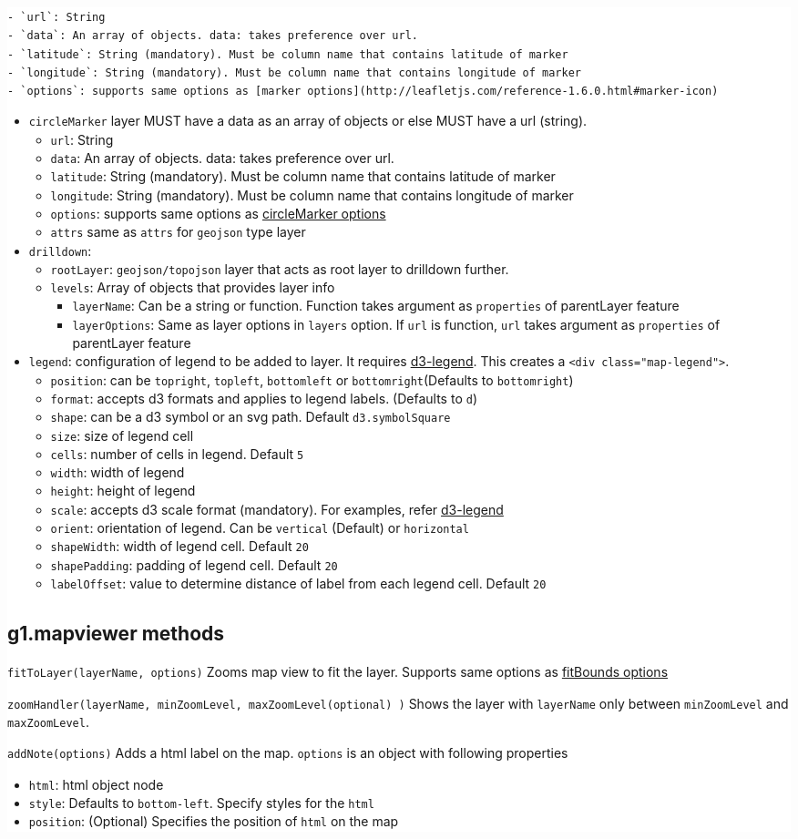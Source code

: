     - `url`: String
    - `data`: An array of objects. data: takes preference over url.
    - `latitude`: String (mandatory). Must be column name that contains latitude of marker
    - `longitude`: String (mandatory). Must be column name that contains longitude of marker
    - `options`: supports same options as [marker options](http://leafletjs.com/reference-1.6.0.html#marker-icon)
  - `circleMarker` layer MUST have a data as an array of objects or else MUST have a url (string).
    - `url`: String
    - `data`: An array of objects. data: takes preference over url.
    - `latitude`: String (mandatory). Must be column name that contains latitude of marker
    - `longitude`: String (mandatory). Must be column name that contains longitude of marker
    - `options`: supports same options as [circleMarker options](http://leafletjs.com/reference-1.6.0.html#circlemarker-radius)
    - `attrs` same as `attrs` for `geojson` type layer
- `drilldown`:
  - `rootLayer`: `geojson/topojson` layer that acts as root layer to drilldown further.
  - `levels`: Array of objects that provides layer info
    - `layerName`: Can be a string or function. Function takes argument as `properties` of parentLayer feature
    - `layerOptions`: Same as layer options in `layers` option. If `url` is function, `url` takes argument as `properties` of parentLayer feature
- `legend`: configuration of legend to be added to layer. It requires [d3-legend](https://cdnjs.com/libraries/d3-legend). This creates a `<div class="map-legend">`.
  - `position`: can be `topright`, `topleft`, `bottomleft` or `bottomright`(Defaults to `bottomright`)
  - `format`: accepts d3 formats and applies to legend labels. (Defaults to `d`)
  - `shape`: can be a d3 symbol or an svg path. Default `d3.symbolSquare`
  - `size`: size of legend cell
  - `cells`: number of cells in legend. Default `5`
  - `width`: width of legend
  - `height`: height of legend
  - `scale`: accepts d3 scale format (mandatory). For examples, refer [d3-legend](https://d3-legend.susielu.com/#color-examples)
  - `orient`: orientation of legend. Can be `vertical` (Default) or `horizontal`
  - `shapeWidth`: width of legend cell. Default `20`
  - `shapePadding`: padding of legend cell. Default `20`
  - `labelOffset`: value to determine distance of label from each legend cell. Default `20`

## g1.mapviewer methods
`fitToLayer(layerName, options)`
Zooms map view to fit the layer. Supports same options as [fitBounds options](http://leafletjs.com/reference-1.6.0.html#fitbounds-options)

`zoomHandler(layerName, minZoomLevel, maxZoomLevel(optional) )`
Shows the layer with `layerName` only between `minZoomLevel` and `maxZoomLevel`.

`addNote(options)`
Adds a html label on the map. `options` is an object with following properties
  - `html`: html object node
  - `style`: Defaults to `bottom-left`. Specify styles for the `html`
  - `position`: (Optional) Specifies the position of `html` on the map
